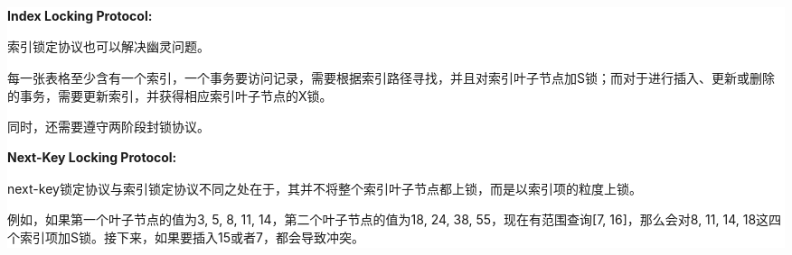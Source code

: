 **Index Locking Protocol:**

索引锁定协议也可以解决幽灵问题。

每一张表格至少含有一个索引，一个事务要访问记录，需要根据索引路径寻找，并且对索引叶子节点加S锁；而对于进行插入、更新或删除的事务，需要更新索引，并获得相应索引叶子节点的X锁。

同时，还需要遵守两阶段封锁协议。

**Next-Key Locking Protocol:**

next-key锁定协议与索引锁定协议不同之处在于，其并不将整个索引叶子节点都上锁，而是以索引项的粒度上锁。

例如，如果第一个叶子节点的值为3, 5, 8, 11, 14，第二个叶子节点的值为18, 24, 38, 55，现在有范围查询[7, 16]，那么会对8, 11, 14, 18这四个索引项加S锁。接下来，如果要插入15或者7，都会导致冲突。